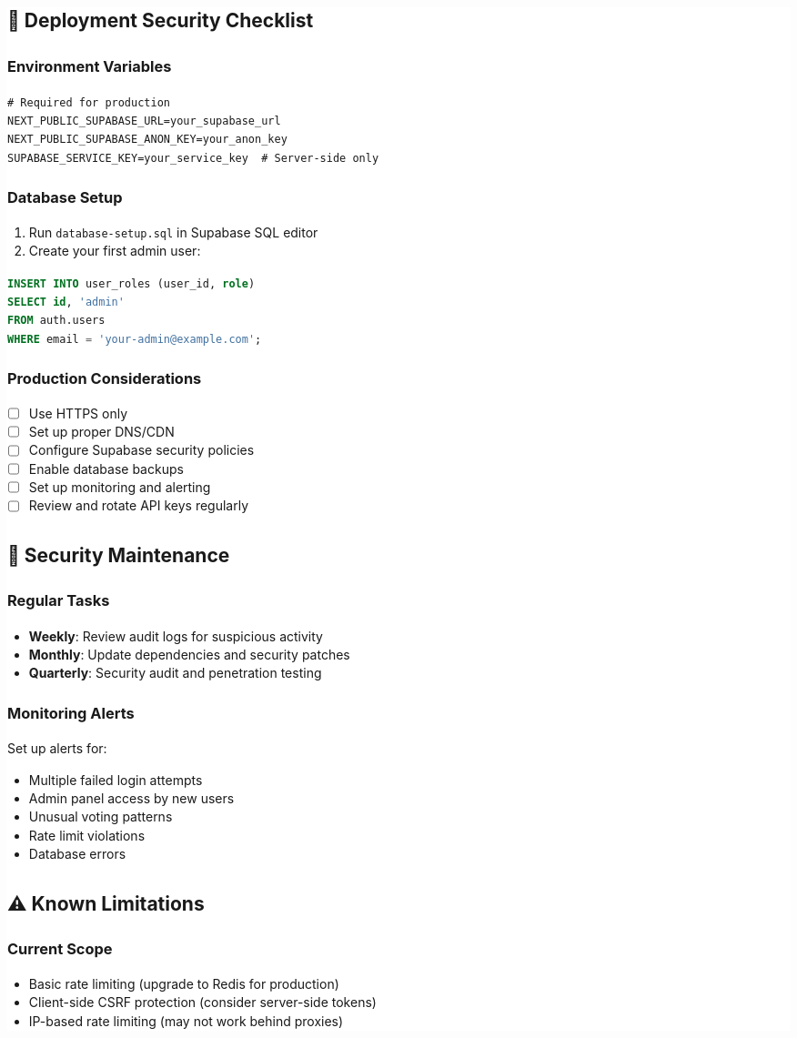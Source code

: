 ## 🚀 Deployment Security Checklist

### Environment Variables
```env
# Required for production
NEXT_PUBLIC_SUPABASE_URL=your_supabase_url
NEXT_PUBLIC_SUPABASE_ANON_KEY=your_anon_key
SUPABASE_SERVICE_KEY=your_service_key  # Server-side only
```

### Database Setup
1. Run `database-setup.sql` in Supabase SQL editor
2. Create your first admin user:
```sql
INSERT INTO user_roles (user_id, role)
SELECT id, 'admin'
FROM auth.users
WHERE email = 'your-admin@example.com';
```

### Production Considerations
- [ ] Use HTTPS only
- [ ] Set up proper DNS/CDN
- [ ] Configure Supabase security policies
- [ ] Enable database backups
- [ ] Set up monitoring and alerting
- [ ] Review and rotate API keys regularly

## 🔧 Security Maintenance

### Regular Tasks
- **Weekly**: Review audit logs for suspicious activity
- **Monthly**: Update dependencies and security patches
- **Quarterly**: Security audit and penetration testing

### Monitoring Alerts
Set up alerts for:
- Multiple failed login attempts
- Admin panel access by new users
- Unusual voting patterns
- Rate limit violations
- Database errors

## ⚠️ Known Limitations

### Current Scope
- Basic rate limiting (upgrade to Redis for production)
- Client-side CSRF protection (consider server-side tokens)
- IP-based rate limiting (may not work behind proxies)
